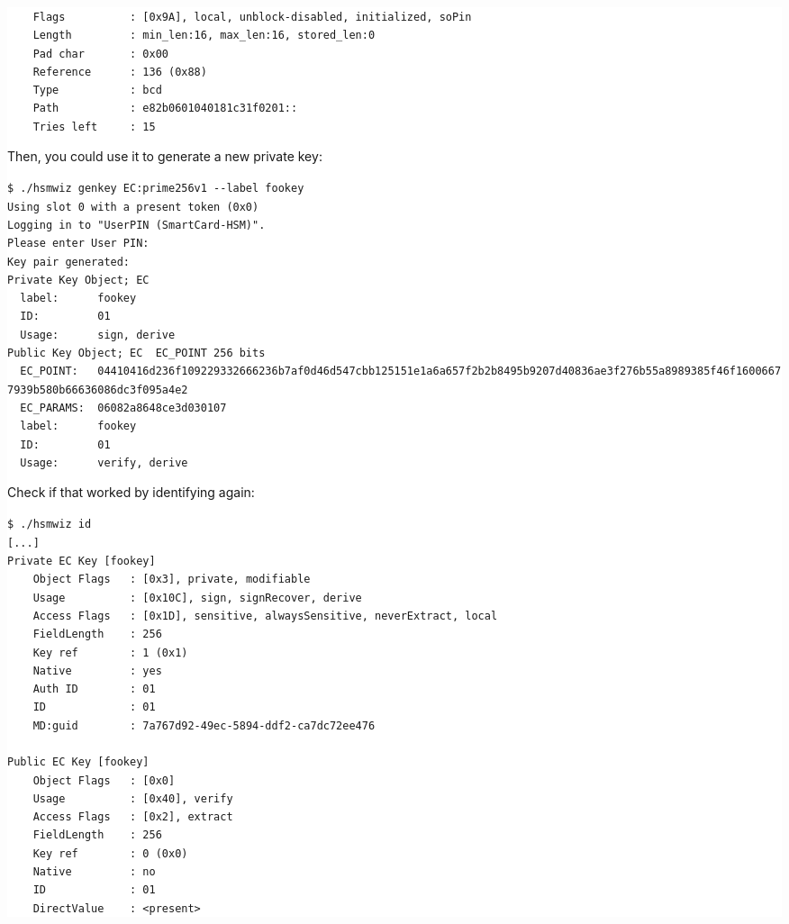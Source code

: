 ```
	Flags          : [0x9A], local, unblock-disabled, initialized, soPin
	Length         : min_len:16, max_len:16, stored_len:0
	Pad char       : 0x00
	Reference      : 136 (0x88)
	Type           : bcd
	Path           : e82b0601040181c31f0201::
	Tries left     : 15
```

Then, you could use it to generate a new private key:

```
$ ./hsmwiz genkey EC:prime256v1 --label fookey
Using slot 0 with a present token (0x0)
Logging in to "UserPIN (SmartCard-HSM)".
Please enter User PIN:
Key pair generated:
Private Key Object; EC
  label:      fookey
  ID:         01
  Usage:      sign, derive
Public Key Object; EC  EC_POINT 256 bits
  EC_POINT:   04410416d236f109229332666236b7af0d46d547cbb125151e1a6a657f2b2b8495b9207d40836ae3f276b55a8989385f46f16006677939b580b66636086dc3f095a4e2
  EC_PARAMS:  06082a8648ce3d030107
  label:      fookey
  ID:         01
  Usage:      verify, derive
```

Check if that worked by identifying again:

```
$ ./hsmwiz id
[...]
Private EC Key [fookey]
	Object Flags   : [0x3], private, modifiable
	Usage          : [0x10C], sign, signRecover, derive
	Access Flags   : [0x1D], sensitive, alwaysSensitive, neverExtract, local
	FieldLength    : 256
	Key ref        : 1 (0x1)
	Native         : yes
	Auth ID        : 01
	ID             : 01
	MD:guid        : 7a767d92-49ec-5894-ddf2-ca7dc72ee476

Public EC Key [fookey]
	Object Flags   : [0x0]
	Usage          : [0x40], verify
	Access Flags   : [0x2], extract
	FieldLength    : 256
	Key ref        : 0 (0x0)
	Native         : no
	ID             : 01
	DirectValue    : <present>
```
